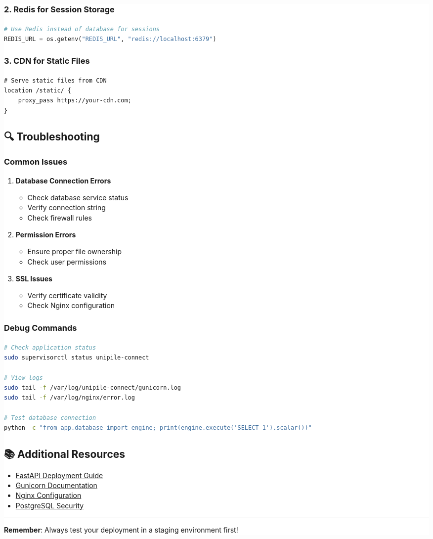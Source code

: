 ### 2. Redis for Session Storage

```python
# Use Redis instead of database for sessions
REDIS_URL = os.getenv("REDIS_URL", "redis://localhost:6379")
```

### 3. CDN for Static Files

```nginx
# Serve static files from CDN
location /static/ {
    proxy_pass https://your-cdn.com;
}
```

## 🔍 Troubleshooting

### Common Issues

1. **Database Connection Errors**

   - Check database service status
   - Verify connection string
   - Check firewall rules

2. **Permission Errors**

   - Ensure proper file ownership
   - Check user permissions

3. **SSL Issues**
   - Verify certificate validity
   - Check Nginx configuration

### Debug Commands

```bash
# Check application status
sudo supervisorctl status unipile-connect

# View logs
sudo tail -f /var/log/unipile-connect/gunicorn.log
sudo tail -f /var/log/nginx/error.log

# Test database connection
python -c "from app.database import engine; print(engine.execute('SELECT 1').scalar())"
```

## 📚 Additional Resources

- [FastAPI Deployment Guide](https://fastapi.tiangolo.com/deployment/)
- [Gunicorn Documentation](https://docs.gunicorn.org/)
- [Nginx Configuration](https://nginx.org/en/docs/)
- [PostgreSQL Security](https://www.postgresql.org/docs/current/security.html)

---

**Remember**: Always test your deployment in a staging environment first!
